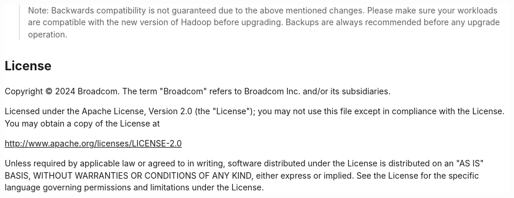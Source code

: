 > Note: Backwards compatibility is not guaranteed due to the above mentioned changes. Please make sure your workloads are compatible with the new version of Hadoop before upgrading. Backups are always recommended before any upgrade operation.

## License

Copyright &copy; 2024 Broadcom. The term "Broadcom" refers to Broadcom Inc. and/or its subsidiaries.

Licensed under the Apache License, Version 2.0 (the "License");
you may not use this file except in compliance with the License.
You may obtain a copy of the License at

<http://www.apache.org/licenses/LICENSE-2.0>

Unless required by applicable law or agreed to in writing, software
distributed under the License is distributed on an "AS IS" BASIS,
WITHOUT WARRANTIES OR CONDITIONS OF ANY KIND, either express or implied.
See the License for the specific language governing permissions and
limitations under the License.